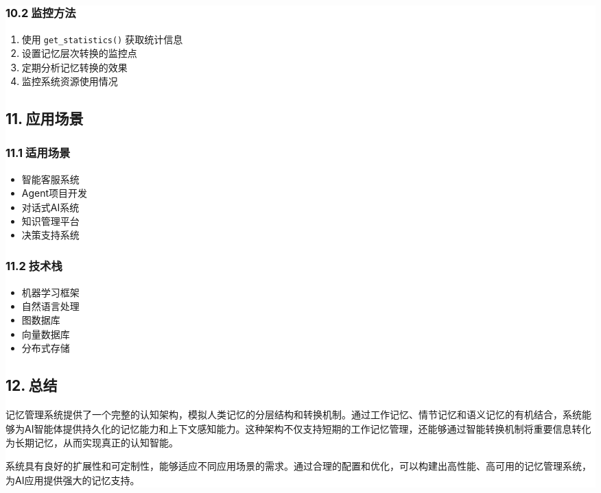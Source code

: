### 10.2 监控方法
1. 使用 `get_statistics()` 获取统计信息
2. 设置记忆层次转换的监控点
3. 定期分析记忆转换的效果
4. 监控系统资源使用情况

## 11. 应用场景

### 11.1 适用场景
- 智能客服系统
- Agent项目开发
- 对话式AI系统
- 知识管理平台
- 决策支持系统

### 11.2 技术栈
- 机器学习框架
- 自然语言处理
- 图数据库
- 向量数据库
- 分布式存储

## 12. 总结

记忆管理系统提供了一个完整的认知架构，模拟人类记忆的分层结构和转换机制。通过工作记忆、情节记忆和语义记忆的有机结合，系统能够为AI智能体提供持久化的记忆能力和上下文感知能力。这种架构不仅支持短期的工作记忆管理，还能够通过智能转换机制将重要信息转化为长期记忆，从而实现真正的认知智能。

系统具有良好的扩展性和可定制性，能够适应不同应用场景的需求。通过合理的配置和优化，可以构建出高性能、高可用的记忆管理系统，为AI应用提供强大的记忆支持。